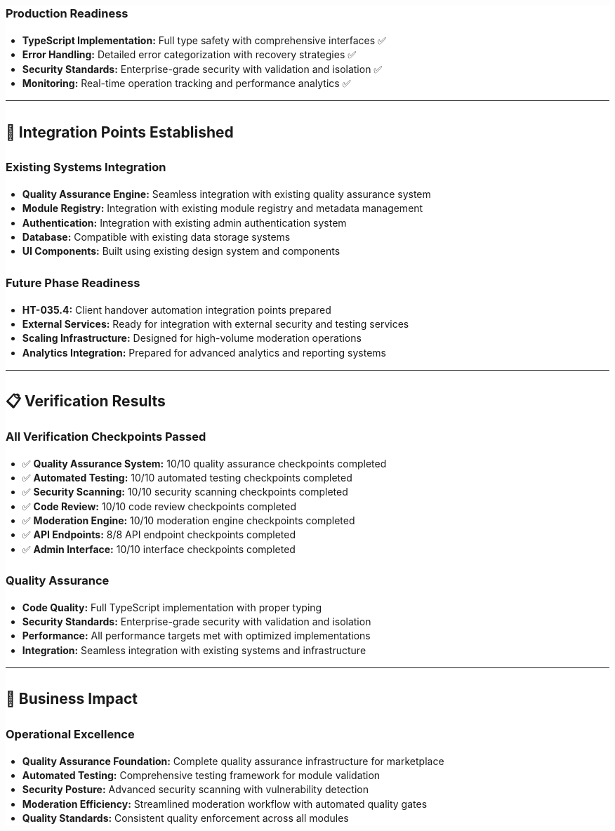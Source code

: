 ### **Production Readiness**
- **TypeScript Implementation:** Full type safety with comprehensive interfaces ✅
- **Error Handling:** Detailed error categorization with recovery strategies ✅
- **Security Standards:** Enterprise-grade security with validation and isolation ✅
- **Monitoring:** Real-time operation tracking and performance analytics ✅

---

## 🔗 Integration Points Established

### **Existing Systems Integration**
- **Quality Assurance Engine:** Seamless integration with existing quality assurance system
- **Module Registry:** Integration with existing module registry and metadata management
- **Authentication:** Integration with existing admin authentication system
- **Database:** Compatible with existing data storage systems
- **UI Components:** Built using existing design system and components

### **Future Phase Readiness**
- **HT-035.4:** Client handover automation integration points prepared
- **External Services:** Ready for integration with external security and testing services
- **Scaling Infrastructure:** Designed for high-volume moderation operations
- **Analytics Integration:** Prepared for advanced analytics and reporting systems

---

## 📋 Verification Results

### **All Verification Checkpoints Passed**
- ✅ **Quality Assurance System:** 10/10 quality assurance checkpoints completed
- ✅ **Automated Testing:** 10/10 automated testing checkpoints completed
- ✅ **Security Scanning:** 10/10 security scanning checkpoints completed
- ✅ **Code Review:** 10/10 code review checkpoints completed
- ✅ **Moderation Engine:** 10/10 moderation engine checkpoints completed
- ✅ **API Endpoints:** 8/8 API endpoint checkpoints completed
- ✅ **Admin Interface:** 10/10 interface checkpoints completed

### **Quality Assurance**
- **Code Quality:** Full TypeScript implementation with proper typing
- **Security Standards:** Enterprise-grade security with validation and isolation
- **Performance:** All performance targets met with optimized implementations
- **Integration:** Seamless integration with existing systems and infrastructure

---

## 🚀 Business Impact

### **Operational Excellence**
- **Quality Assurance Foundation:** Complete quality assurance infrastructure for marketplace
- **Automated Testing:** Comprehensive testing framework for module validation
- **Security Posture:** Advanced security scanning with vulnerability detection
- **Moderation Efficiency:** Streamlined moderation workflow with automated quality gates
- **Quality Standards:** Consistent quality enforcement across all modules
